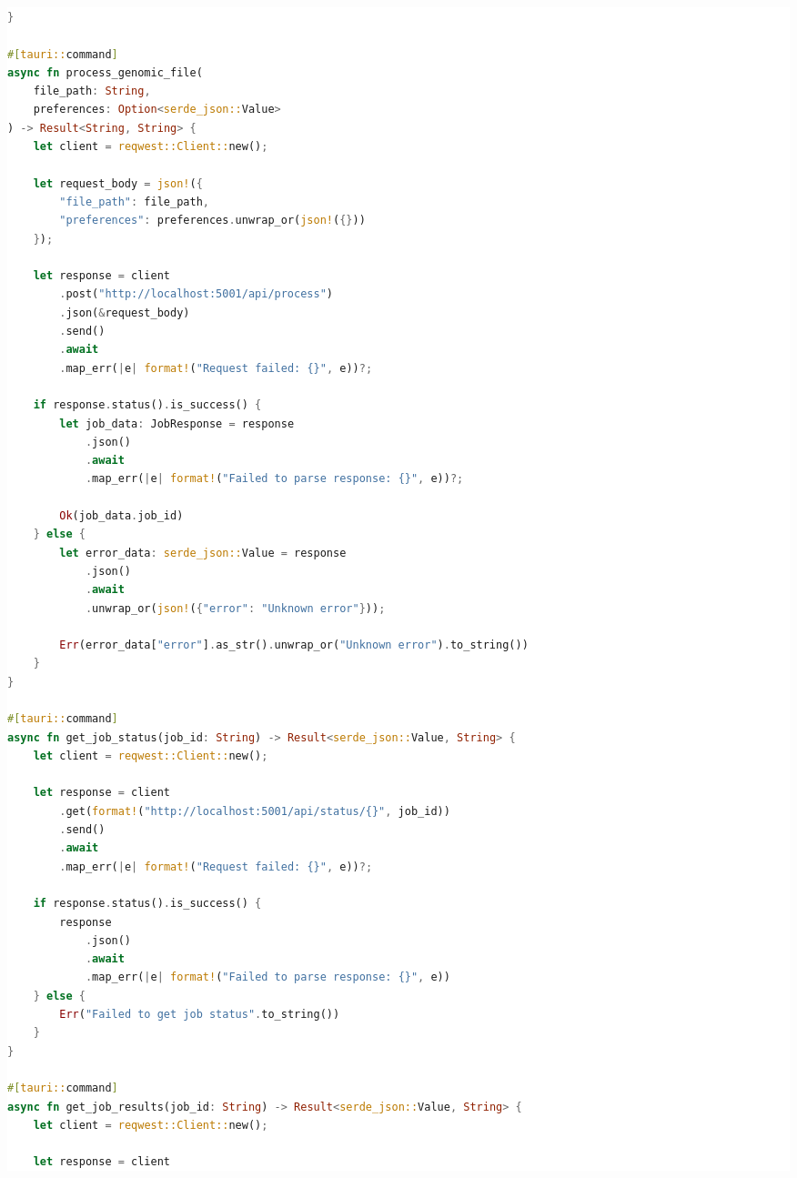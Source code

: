 ```rust
}

#[tauri::command]
async fn process_genomic_file(
    file_path: String,
    preferences: Option<serde_json::Value>
) -> Result<String, String> {
    let client = reqwest::Client::new();
    
    let request_body = json!({
        "file_path": file_path,
        "preferences": preferences.unwrap_or(json!({}))
    });
    
    let response = client
        .post("http://localhost:5001/api/process")
        .json(&request_body)
        .send()
        .await
        .map_err(|e| format!("Request failed: {}", e))?;
    
    if response.status().is_success() {
        let job_data: JobResponse = response
            .json()
            .await
            .map_err(|e| format!("Failed to parse response: {}", e))?;
        
        Ok(job_data.job_id)
    } else {
        let error_data: serde_json::Value = response
            .json()
            .await
            .unwrap_or(json!({"error": "Unknown error"}));
        
        Err(error_data["error"].as_str().unwrap_or("Unknown error").to_string())
    }
}

#[tauri::command]
async fn get_job_status(job_id: String) -> Result<serde_json::Value, String> {
    let client = reqwest::Client::new();
    
    let response = client
        .get(format!("http://localhost:5001/api/status/{}", job_id))
        .send()
        .await
        .map_err(|e| format!("Request failed: {}", e))?;
    
    if response.status().is_success() {
        response
            .json()
            .await
            .map_err(|e| format!("Failed to parse response: {}", e))
    } else {
        Err("Failed to get job status".to_string())
    }
}

#[tauri::command]
async fn get_job_results(job_id: String) -> Result<serde_json::Value, String> {
    let client = reqwest::Client::new();
    
    let response = client
```